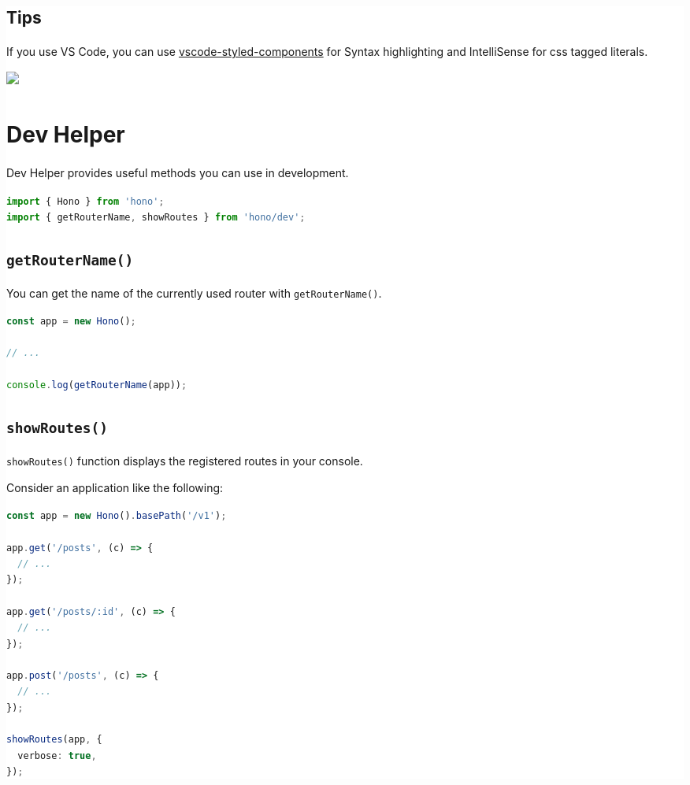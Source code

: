 ## Tips

If you use VS Code, you can use [vscode-styled-components](https://marketplace.visualstudio.com/items?itemName=styled-components.vscode-styled-components) for Syntax highlighting and IntelliSense for css tagged literals.

![](/images/css-ss.png)

# Dev Helper

Dev Helper provides useful methods you can use in development.

```ts
import { Hono } from 'hono';
import { getRouterName, showRoutes } from 'hono/dev';
```

## `getRouterName()`

You can get the name of the currently used router with `getRouterName()`.

```ts
const app = new Hono();

// ...

console.log(getRouterName(app));
```

## `showRoutes()`

`showRoutes()` function displays the registered routes in your console.

Consider an application like the following:

```ts
const app = new Hono().basePath('/v1');

app.get('/posts', (c) => {
  // ...
});

app.get('/posts/:id', (c) => {
  // ...
});

app.post('/posts', (c) => {
  // ...
});

showRoutes(app, {
  verbose: true,
});
```
